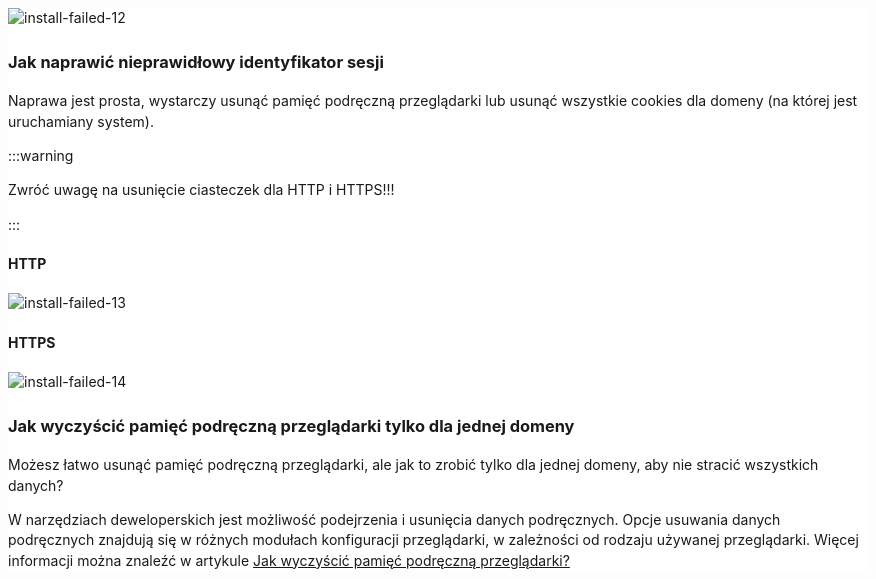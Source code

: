 ![install-failed-12](install-12.png)

### Jak naprawić nieprawidłowy identyfikator sesji

Naprawa jest prosta, wystarczy usunąć pamięć podręczną przeglądarki lub usunąć wszystkie cookies dla domeny (na której jest uruchamiany system).

:::warning

Zwróć uwagę na usunięcie ciasteczek dla HTTP i HTTPS!!!

:::

#### HTTP

![install-failed-13](install-13.png)

#### HTTPS

![install-failed-14](install-14.png)

### Jak wyczyścić pamięć podręczną przeglądarki tylko dla jednej domeny

Możesz łatwo usunąć pamięć podręczną przeglądarki, ale jak to zrobić tylko dla jednej domeny, aby nie stracić wszystkich danych?

W narzędziach deweloperskich jest możliwość podejrzenia i usunięcia danych podręcznych. Opcje usuwania danych podręcznych znajdują się w różnych modułach konfiguracji przeglądarki, w zależności od rodzaju używanej przeglądarki. Więcej informacji można znaleźć w artykule [Jak wyczyścić pamięć podręczną przeglądarki?](/administrator-guides/faq/how-to-clear-browser-cache/)